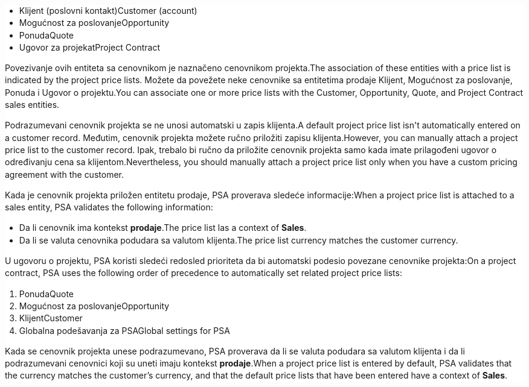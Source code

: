 - <span data-ttu-id="b3cdb-153">Klijent (poslovni kontakt)</span><span class="sxs-lookup"><span data-stu-id="b3cdb-153">Customer (account)</span></span> 
- <span data-ttu-id="b3cdb-154">Mogućnost za poslovanje</span><span class="sxs-lookup"><span data-stu-id="b3cdb-154">Opportunity</span></span> 
- <span data-ttu-id="b3cdb-155">Ponuda</span><span class="sxs-lookup"><span data-stu-id="b3cdb-155">Quote</span></span> 
- <span data-ttu-id="b3cdb-156">Ugovor za projekat</span><span class="sxs-lookup"><span data-stu-id="b3cdb-156">Project Contract</span></span>

<span data-ttu-id="b3cdb-157">Povezivanje ovih entiteta sa cenovnikom je naznačeno cenovnikom projekta.</span><span class="sxs-lookup"><span data-stu-id="b3cdb-157">The association of these entities with a price list is indicated by the project price lists.</span></span> <span data-ttu-id="b3cdb-158">Možete da povežete neke cenovnike sa entitetima prodaje Klijent, Mogućnost za poslovanje, Ponuda i Ugovor o projektu.</span><span class="sxs-lookup"><span data-stu-id="b3cdb-158">You can associate one or more price lists with the Customer, Opportunity, Quote, and Project Contract sales entities.</span></span>

<span data-ttu-id="b3cdb-159">Podrazumevani cenovnik projekta se ne unosi automatski u zapis klijenta.</span><span class="sxs-lookup"><span data-stu-id="b3cdb-159">A default project price list isn't automatically entered on a customer record.</span></span> <span data-ttu-id="b3cdb-160">Međutim, cenovnik projekta možete ručno priložiti zapisu klijenta.</span><span class="sxs-lookup"><span data-stu-id="b3cdb-160">However, you can manually attach a project price list to the customer record.</span></span> <span data-ttu-id="b3cdb-161">Ipak, trebalo bi ručno da priložite cenovnik projekta samo kada imate prilagođeni ugovor o određivanju cena sa klijentom.</span><span class="sxs-lookup"><span data-stu-id="b3cdb-161">Nevertheless, you should manually attach a project price list only when you have a custom pricing agreement with the customer.</span></span> 

<span data-ttu-id="b3cdb-162">Kada je cenovnik projekta priložen entitetu prodaje, PSA proverava sledeće informacije:</span><span class="sxs-lookup"><span data-stu-id="b3cdb-162">When a project price list is attached to a sales entity, PSA validates the following information:</span></span>

- <span data-ttu-id="b3cdb-163">Da li cenovnik ima kontekst **prodaje**.</span><span class="sxs-lookup"><span data-stu-id="b3cdb-163">The price list las a context of **Sales**.</span></span> 
- <span data-ttu-id="b3cdb-164">Da li se valuta cenovnika podudara sa valutom klijenta.</span><span class="sxs-lookup"><span data-stu-id="b3cdb-164">The price list currency matches the customer currency.</span></span> 

<span data-ttu-id="b3cdb-165">U ugovoru o projektu, PSA koristi sledeći redosled prioriteta da bi automatski podesio povezane cenovnike projekta:</span><span class="sxs-lookup"><span data-stu-id="b3cdb-165">On a project contract, PSA uses the following order of precedence to automatically set related project price lists:</span></span>

1. <span data-ttu-id="b3cdb-166">Ponuda</span><span class="sxs-lookup"><span data-stu-id="b3cdb-166">Quote</span></span>
2. <span data-ttu-id="b3cdb-167">Mogućnost za poslovanje</span><span class="sxs-lookup"><span data-stu-id="b3cdb-167">Opportunity</span></span>
3. <span data-ttu-id="b3cdb-168">Klijent</span><span class="sxs-lookup"><span data-stu-id="b3cdb-168">Customer</span></span> 
4. <span data-ttu-id="b3cdb-169">Globalna podešavanja za PSA</span><span class="sxs-lookup"><span data-stu-id="b3cdb-169">Global settings for PSA</span></span>

<span data-ttu-id="b3cdb-170">Kada se cenovnik projekta unese podrazumevano, PSA proverava da li se valuta podudara sa valutom klijenta i da li podrazumevani cenovnici koji su uneti imaju kontekst **prodaje**.</span><span class="sxs-lookup"><span data-stu-id="b3cdb-170">When a project price list is entered by default, PSA validates that the currency matches the customer’s currency, and that the default price lists that have been entered have a context of **Sales**.</span></span>
